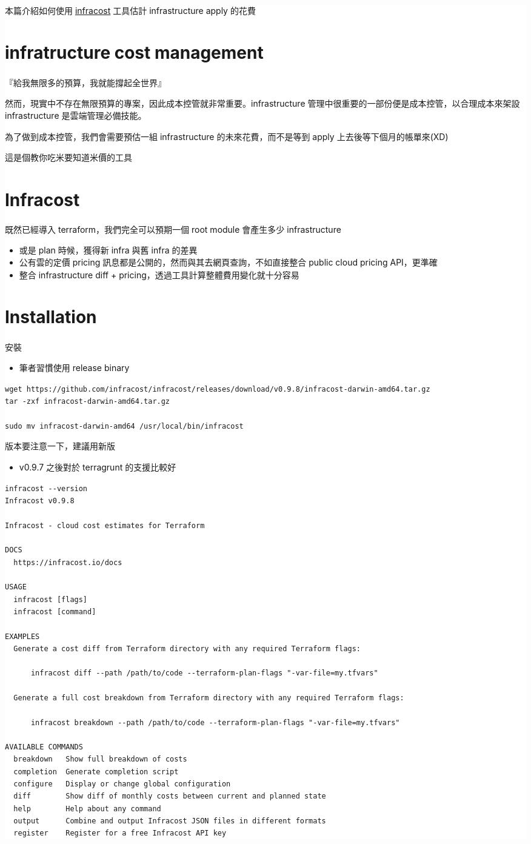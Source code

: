
本篇介紹如何使用 [infracost](https://www.infracost.io/) 工具估計 infrastructure apply 的花費

# infratructure cost management

『給我無限多的預算，我就能撐起全世界』

然而，現實中不存在無限預算的專案，因此成本控管就非常重要。infrastructure 管理中很重要的一部份便是成本控管，以合理成本來架設 infrastructure 是雲端管理必備技能。

為了做到成本控管，我們會需要預估一組 infrastructure 的未來花費，而不是等到 apply 上去後等下個月的帳單來(XD)

這是個教你吃米要知道米價的工具

# Infracost

既然已經導入 terraform，我們完全可以預期一個 root module 會產生多少 infrastructure
- 或是 plan 時候，獲得新 infra 與舊 infra 的差異
- 公有雲的定價 pricing 訊息都是公開的，然而與其去網頁查詢，不如直接整合 public cloud pricing API，更準確
- 整合 infrastructure diff + pricing，透過工具計算整體費用變化就十分容易

# Installation

安裝
- 筆者習慣使用 release binary

```
wget https://github.com/infracost/infracost/releases/download/v0.9.8/infracost-darwin-amd64.tar.gz
tar -zxf infracost-darwin-amd64.tar.gz

sudo mv infracost-darwin-amd64 /usr/local/bin/infracost
```

版本要注意一下，建議用新版
- v0.9.7 之後對於 terragrunt 的支援比較好

```
infracost --version
Infracost v0.9.8

Infracost - cloud cost estimates for Terraform

DOCS
  https://infracost.io/docs

USAGE
  infracost [flags]
  infracost [command]

EXAMPLES
  Generate a cost diff from Terraform directory with any required Terraform flags:

      infracost diff --path /path/to/code --terraform-plan-flags "-var-file=my.tfvars"

  Generate a full cost breakdown from Terraform directory with any required Terraform flags:

      infracost breakdown --path /path/to/code --terraform-plan-flags "-var-file=my.tfvars"

AVAILABLE COMMANDS
  breakdown   Show full breakdown of costs
  completion  Generate completion script
  configure   Display or change global configuration
  diff        Show diff of monthly costs between current and planned state
  help        Help about any command
  output      Combine and output Infracost JSON files in different formats
  register    Register for a free Infracost API key
```